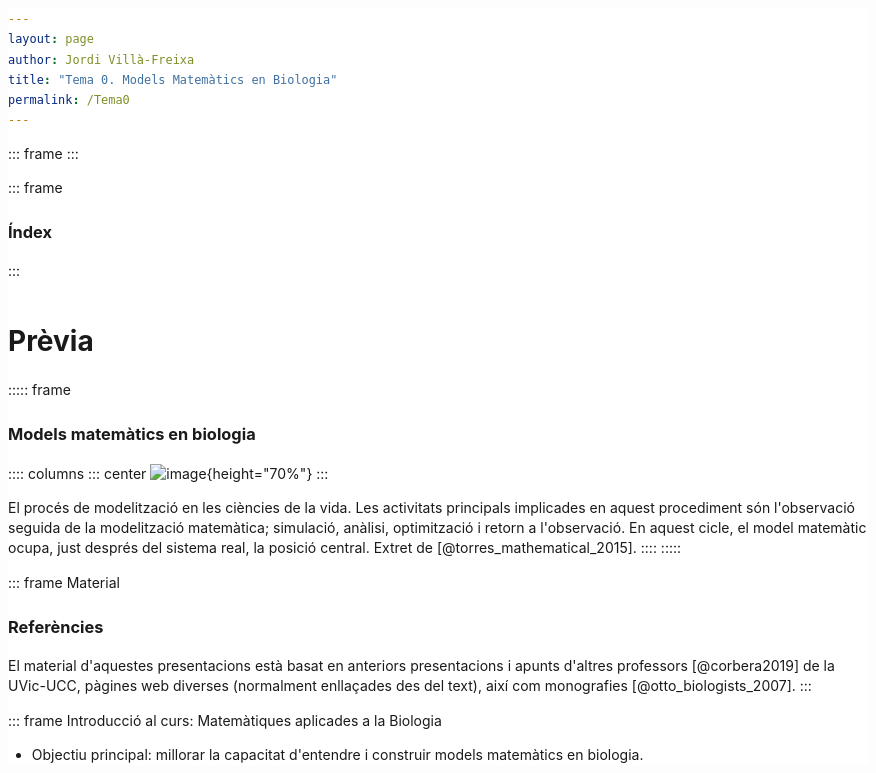```yaml
---
layout: page
author: Jordi Villà-Freixa
title: "Tema 0. Models Matemàtics en Biologia"
permalink: /Tema0
---
```


::: frame
:::

::: frame
### Índex
:::

# Prèvia

::::: frame
### Models matemàtics en biologia

:::: columns
::: center
![image](mathmodels.jpg){height="70%"}
:::

El procés de modelització en les ciències de la vida. Les activitats
principals implicades en aquest procediment són l'observació seguida de
la modelització matemàtica; simulació, anàlisi, optimització i retorn a
l'observació. En aquest cicle, el model matemàtic ocupa, just després
del sistema real, la posició central. Extret de
[@torres_mathematical_2015].
::::
:::::

::: frame
Material

### Referències

El material d'aquestes presentacions està basat en anteriors
presentacions i apunts d'altres professors [@corbera2019] de la
UVic-UCC, pàgines web diverses (normalment enllaçades des del text),
així com monografies [@otto_biologists_2007].
:::

::: frame
Introducció al curs: Matemàtiques aplicades a la Biologia

-   Objectiu principal: millorar la capacitat d'entendre i construir
    models matemàtics en biologia.

